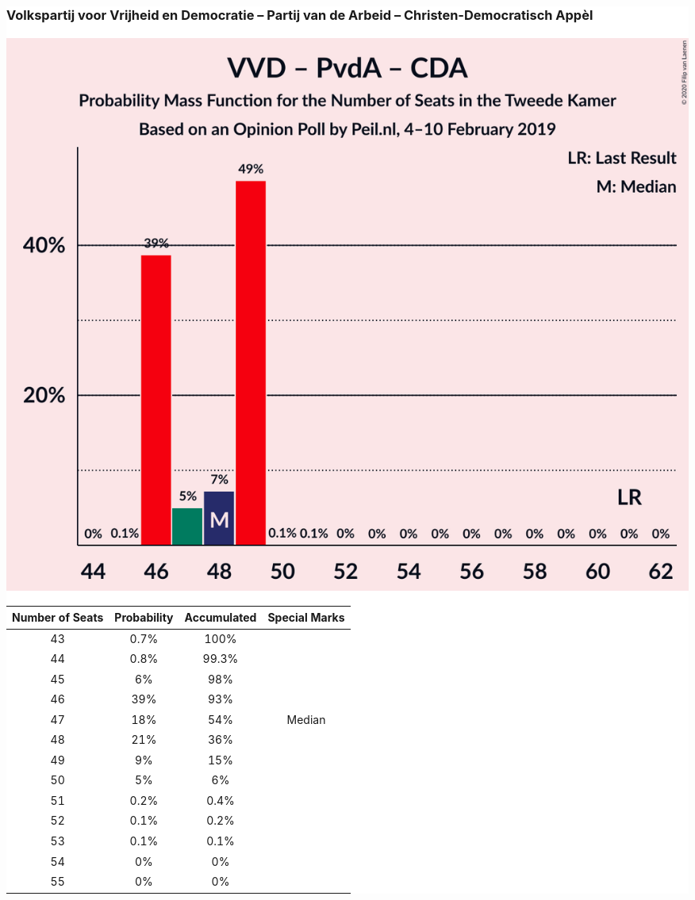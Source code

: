 ### Volkspartij voor Vrijheid en Democratie – Partij van de Arbeid – Christen-Democratisch Appèl

![Graph with seats probability mass function not yet produced](2019-02-10-Peilnl-coalitions-seats-pmf-vvd–pvda–cda.png "Seats Probability Mass Function")

| Number of Seats | Probability | Accumulated | Special Marks |
|:---------------:|:-----------:|:-----------:|:-------------:|
| 43 | 0.7% | 100% |  |
| 44 | 0.8% | 99.3% |  |
| 45 | 6% | 98% |  |
| 46 | 39% | 93% |  |
| 47 | 18% | 54% | Median |
| 48 | 21% | 36% |  |
| 49 | 9% | 15% |  |
| 50 | 5% | 6% |  |
| 51 | 0.2% | 0.4% |  |
| 52 | 0.1% | 0.2% |  |
| 53 | 0.1% | 0.1% |  |
| 54 | 0% | 0% |  |
| 55 | 0% | 0% |  |